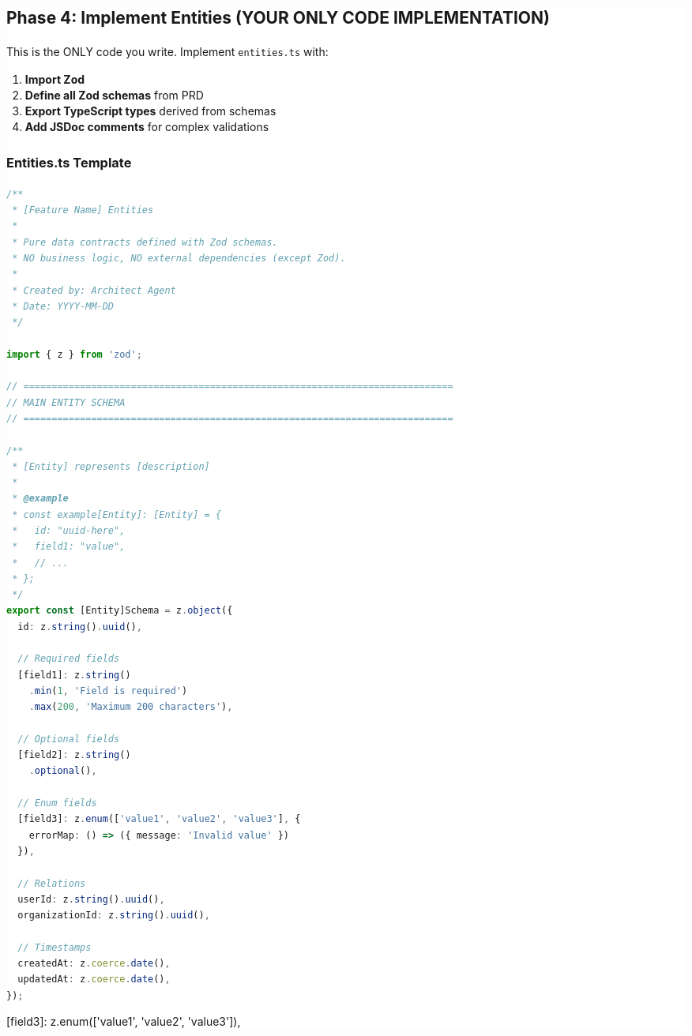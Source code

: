 ## Phase 4: Implement Entities (YOUR ONLY CODE IMPLEMENTATION)

This is the ONLY code you write. Implement `entities.ts` with:

1. **Import Zod**
2. **Define all Zod schemas** from PRD
3. **Export TypeScript types** derived from schemas
4. **Add JSDoc comments** for complex validations

### Entities.ts Template

```typescript
/**
 * [Feature Name] Entities
 * 
 * Pure data contracts defined with Zod schemas.
 * NO business logic, NO external dependencies (except Zod).
 * 
 * Created by: Architect Agent
 * Date: YYYY-MM-DD
 */

import { z } from 'zod';

// ============================================================================
// MAIN ENTITY SCHEMA
// ============================================================================

/**
 * [Entity] represents [description]
 * 
 * @example
 * const example[Entity]: [Entity] = {
 *   id: "uuid-here",
 *   field1: "value",
 *   // ...
 * };
 */
export const [Entity]Schema = z.object({
  id: z.string().uuid(),
  
  // Required fields
  [field1]: z.string()
    .min(1, 'Field is required')
    .max(200, 'Maximum 200 characters'),
  
  // Optional fields
  [field2]: z.string()
    .optional(),
  
  // Enum fields
  [field3]: z.enum(['value1', 'value2', 'value3'], {
    errorMap: () => ({ message: 'Invalid value' })
  }),
  
  // Relations
  userId: z.string().uuid(),
  organizationId: z.string().uuid(),
  
  // Timestamps
  createdAt: z.coerce.date(),
  updatedAt: z.coerce.date(),
});
```

  [field1]: z.string().min(1).max(200),
  [field2]: z.string().optional(),
  [field3]: z.enum(['value1', 'value2', 'value3']),